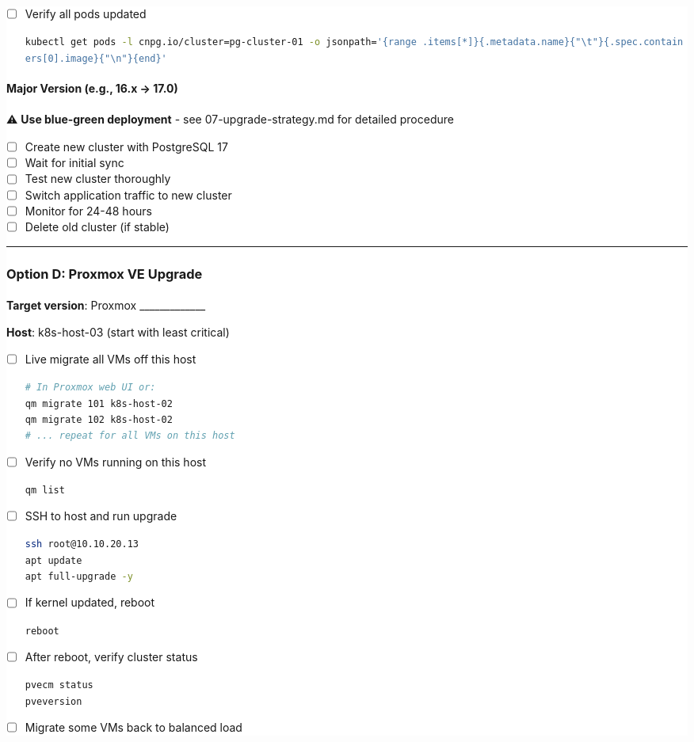 - [ ] Verify all pods updated
  ```bash
  kubectl get pods -l cnpg.io/cluster=pg-cluster-01 -o jsonpath='{range .items[*]}{.metadata.name}{"\t"}{.spec.containers[0].image}{"\n"}{end}'
  ```

#### Major Version (e.g., 16.x → 17.0)

⚠️ **Use blue-green deployment** - see 07-upgrade-strategy.md for detailed procedure

- [ ] Create new cluster with PostgreSQL 17
- [ ] Wait for initial sync
- [ ] Test new cluster thoroughly
- [ ] Switch application traffic to new cluster
- [ ] Monitor for 24-48 hours
- [ ] Delete old cluster (if stable)

---

### Option D: Proxmox VE Upgrade

**Target version**: Proxmox _____________

**Host**: k8s-host-03 (start with least critical)

- [ ] Live migrate all VMs off this host
  ```bash
  # In Proxmox web UI or:
  qm migrate 101 k8s-host-02
  qm migrate 102 k8s-host-02
  # ... repeat for all VMs on this host
  ```

- [ ] Verify no VMs running on this host
  ```bash
  qm list
  ```

- [ ] SSH to host and run upgrade
  ```bash
  ssh root@10.10.20.13
  apt update
  apt full-upgrade -y
  ```

- [ ] If kernel updated, reboot
  ```bash
  reboot
  ```

- [ ] After reboot, verify cluster status
  ```bash
  pvecm status
  pveversion
  ```

- [ ] Migrate some VMs back to balanced load
